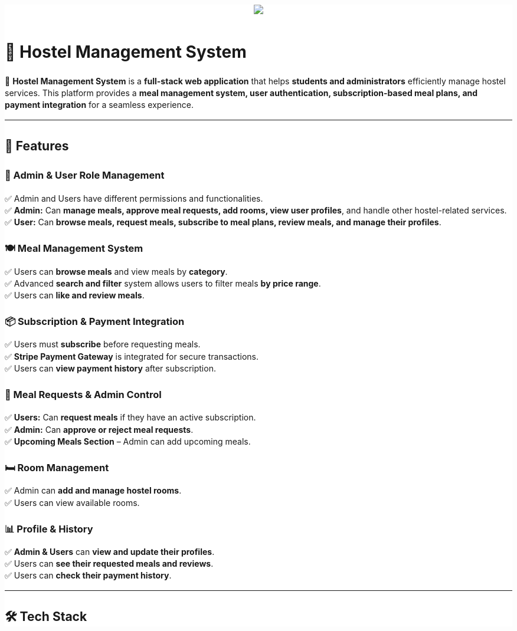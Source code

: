 <div align="center">
  <img height="400" src="https://media.licdn.com/dms/image/v2/D562DAQGoCrUWWQGDzw/profile-treasury-image-shrink_800_800/profile-treasury-image-shrink_800_800/0/1739164761754?e=1739772000&v=beta&t=xsG6A4DznkId3H0N5dhyy0Tu47uIjNCaj1KbFnldZWU"  />
</div>

# 🏨 Hostel Management System  

🚀 **Hostel Management System** is a **full-stack web application** that helps **students and administrators** efficiently manage hostel services. This platform provides a **meal management system, user authentication, subscription-based meal plans, and payment integration** for a seamless experience.  

---

## 🌟 Features  

### **🛂 Admin & User Role Management**  
✅ Admin and Users have different permissions and functionalities.  
✅ **Admin:** Can **manage meals, approve meal requests, add rooms, view user profiles**, and handle other hostel-related services.  
✅ **User:** Can **browse meals, request meals, subscribe to meal plans, review meals, and manage their profiles**.  

### **🍽 Meal Management System**  
✅ Users can **browse meals** and view meals by **category**.  
✅ Advanced **search and filter** system allows users to filter meals **by price range**.  
✅ Users can **like and review meals**.  

### **📦 Subscription & Payment Integration**  
✅ Users must **subscribe** before requesting meals.  
✅ **Stripe Payment Gateway** is integrated for secure transactions.  
✅ Users can **view payment history** after subscription.  

### **📝 Meal Requests & Admin Control**  
✅ **Users:** Can **request meals** if they have an active subscription.  
✅ **Admin:** Can **approve or reject meal requests**.  
✅ **Upcoming Meals Section** – Admin can add upcoming meals.  

### **🛏 Room Management**  
✅ Admin can **add and manage hostel rooms**.  
✅ Users can view available rooms.  

### **📊 Profile & History**  
✅ **Admin & Users** can **view and update their profiles**.  
✅ Users can **see their requested meals and reviews**.  
✅ Users can **check their payment history**.  

---

## 🛠 Tech Stack  
